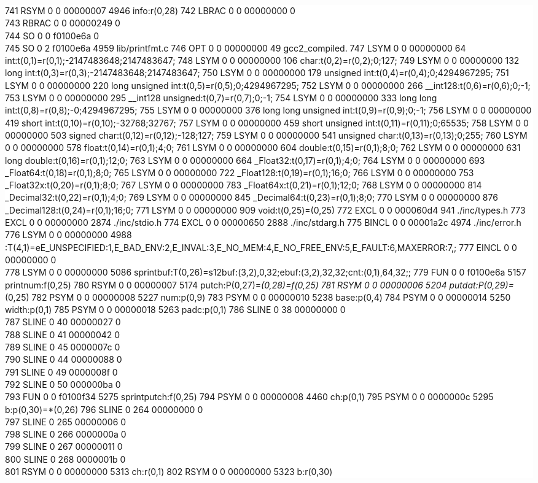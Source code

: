 741    RSYM   0      0      00000007 4946   info:r(0,28)
742    LBRAC  0      0      00000000 0      
743    RBRAC  0      0      00000249 0      
744    SO     0      0      f0100e6a 0      
745    SO     0      2      f0100e6a 4959   lib/printfmt.c
746    OPT    0      0      00000000 49     gcc2_compiled.
747    LSYM   0      0      00000000 64     int:t(0,1)=r(0,1);-2147483648;2147483647;
748    LSYM   0      0      00000000 106    char:t(0,2)=r(0,2);0;127;
749    LSYM   0      0      00000000 132    long int:t(0,3)=r(0,3);-2147483648;2147483647;
750    LSYM   0      0      00000000 179    unsigned int:t(0,4)=r(0,4);0;4294967295;
751    LSYM   0      0      00000000 220    long unsigned int:t(0,5)=r(0,5);0;4294967295;
752    LSYM   0      0      00000000 266    __int128:t(0,6)=r(0,6);0;-1;
753    LSYM   0      0      00000000 295    __int128 unsigned:t(0,7)=r(0,7);0;-1;
754    LSYM   0      0      00000000 333    long long int:t(0,8)=r(0,8);-0;4294967295;
755    LSYM   0      0      00000000 376    long long unsigned int:t(0,9)=r(0,9);0;-1;
756    LSYM   0      0      00000000 419    short int:t(0,10)=r(0,10);-32768;32767;
757    LSYM   0      0      00000000 459    short unsigned int:t(0,11)=r(0,11);0;65535;
758    LSYM   0      0      00000000 503    signed char:t(0,12)=r(0,12);-128;127;
759    LSYM   0      0      00000000 541    unsigned char:t(0,13)=r(0,13);0;255;
760    LSYM   0      0      00000000 578    float:t(0,14)=r(0,1);4;0;
761    LSYM   0      0      00000000 604    double:t(0,15)=r(0,1);8;0;
762    LSYM   0      0      00000000 631    long double:t(0,16)=r(0,1);12;0;
763    LSYM   0      0      00000000 664    _Float32:t(0,17)=r(0,1);4;0;
764    LSYM   0      0      00000000 693    _Float64:t(0,18)=r(0,1);8;0;
765    LSYM   0      0      00000000 722    _Float128:t(0,19)=r(0,1);16;0;
766    LSYM   0      0      00000000 753    _Float32x:t(0,20)=r(0,1);8;0;
767    LSYM   0      0      00000000 783    _Float64x:t(0,21)=r(0,1);12;0;
768    LSYM   0      0      00000000 814    _Decimal32:t(0,22)=r(0,1);4;0;
769    LSYM   0      0      00000000 845    _Decimal64:t(0,23)=r(0,1);8;0;
770    LSYM   0      0      00000000 876    _Decimal128:t(0,24)=r(0,1);16;0;
771    LSYM   0      0      00000000 909    void:t(0,25)=(0,25)
772    EXCL   0      0      000060d4 941    ./inc/types.h
773    EXCL   0      0      00000000 2874   ./inc/stdio.h
774    EXCL   0      0      00000650 2888   ./inc/stdarg.h
775    BINCL  0      0      00001a2c 4974   ./inc/error.h
776    LSYM   0      0      00000000 4988    :T(4,1)=eE_UNSPECIFIED:1,E_BAD_ENV:2,E_INVAL:3,E_NO_MEM:4,E_NO_FREE_ENV:5,E_FAULT:6,MAXERROR:7,;
777    EINCL  0      0      00000000 0      
778    LSYM   0      0      00000000 5086   sprintbuf:T(0,26)=s12buf:(3,2),0,32;ebuf:(3,2),32,32;cnt:(0,1),64,32;;
779    FUN    0      0      f0100e6a 5157   printnum:f(0,25)
780    RSYM   0      0      00000007 5174   putch:P(0,27)=*(0,28)=f(0,25)
781    RSYM   0      0      00000006 5204   putdat:P(0,29)=*(0,25)
782    PSYM   0      0      00000008 5227   num:p(0,9)
783    PSYM   0      0      00000010 5238   base:p(0,4)
784    PSYM   0      0      00000014 5250   width:p(0,1)
785    PSYM   0      0      00000018 5263   padc:p(0,1)
786    SLINE  0      38     00000000 0      
787    SLINE  0      40     00000027 0      
788    SLINE  0      41     00000042 0      
789    SLINE  0      45     0000007c 0      
790    SLINE  0      44     00000088 0      
791    SLINE  0      49     0000008f 0      
792    SLINE  0      50     000000ba 0      
793    FUN    0      0      f0100f34 5275   sprintputch:f(0,25)
794    PSYM   0      0      00000008 4460   ch:p(0,1)
795    PSYM   0      0      0000000c 5295   b:p(0,30)=*(0,26)
796    SLINE  0      264    00000000 0      
797    SLINE  0      265    00000006 0      
798    SLINE  0      266    0000000a 0      
799    SLINE  0      267    00000011 0      
800    SLINE  0      268    0000001b 0      
801    RSYM   0      0      00000000 5313   ch:r(0,1)
802    RSYM   0      0      00000000 5323   b:r(0,30)
